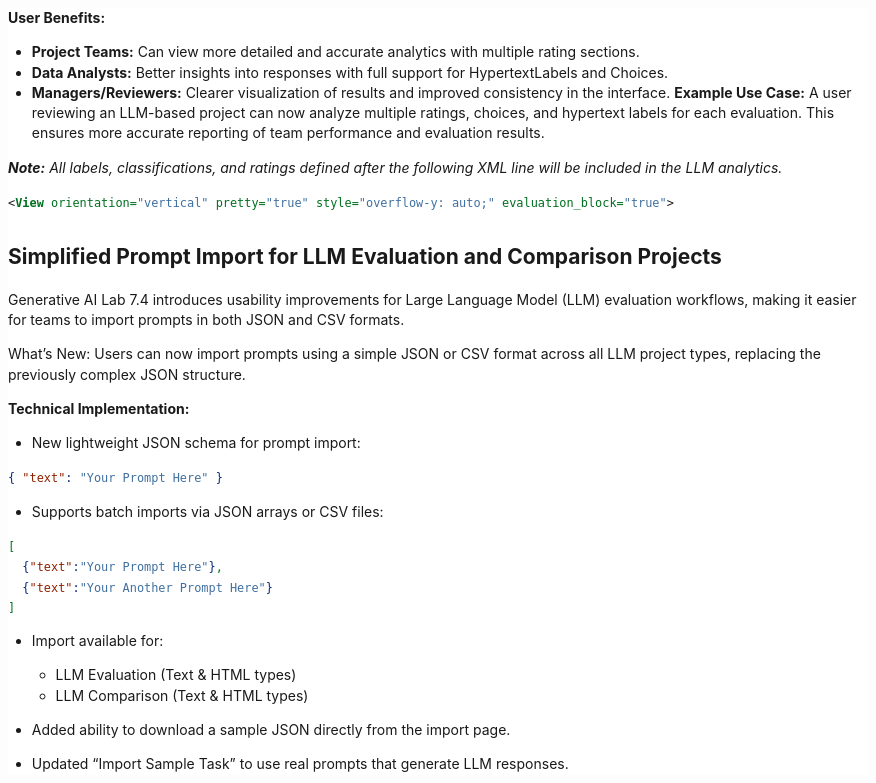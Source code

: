 **User Benefits:**
-   **Project Teams:** Can view more detailed and accurate analytics with multiple rating sections.    
-   **Data Analysts:** Better insights into responses with full support for HypertextLabels and Choices.    
-   **Managers/Reviewers:** Clearer visualization of results and improved consistency in the interface.
**Example Use Case:**
A user reviewing an LLM-based project can now analyze multiple ratings, choices, and hypertext labels for each evaluation. This ensures more accurate reporting of team performance and evaluation results.

***Note:***
_All labels, classifications, and ratings defined after the following XML line will be included in the LLM analytics._

```xml
<View orientation="vertical" pretty="true" style="overflow-y: auto;" evaluation_block="true">
```

## Simplified Prompt Import for LLM Evaluation and Comparison Projects

Generative AI Lab 7.4 introduces usability improvements for Large Language Model (LLM) evaluation workflows, making it easier for teams to import prompts in both JSON and CSV formats.

What’s New:
Users can now import prompts using a simple JSON or CSV format across all LLM project types, replacing the previously complex JSON structure.

**Technical Implementation:**

- New lightweight JSON schema for prompt import:
```json
{ "text": "Your Prompt Here" }
```

- Supports batch imports via JSON arrays or CSV files:

```json
[
  {"text":"Your Prompt Here"},
  {"text":"Your Another Prompt Here"}
]
```

- Import available for:
	- LLM Evaluation (Text & HTML types)
	- LLM Comparison (Text & HTML types)

- Added ability to download a sample JSON directly from the import page.
- Updated “Import Sample Task” to use real prompts that generate LLM responses.
